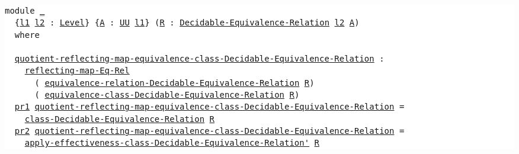 <pre class="Agda"><a id="15341" class="Keyword">module</a> <a id="15348" href="foundation.decidable-equivalence-relations.html#15348" class="Module">_</a>
  <a id="15352" class="Symbol">{</a><a id="15353" href="foundation.decidable-equivalence-relations.html#15353" class="Bound">l1</a> <a id="15356" href="foundation.decidable-equivalence-relations.html#15356" class="Bound">l2</a> <a id="15359" class="Symbol">:</a> <a id="15361" href="Agda.Primitive.html#597" class="Postulate">Level</a><a id="15366" class="Symbol">}</a> <a id="15368" class="Symbol">{</a><a id="15369" href="foundation.decidable-equivalence-relations.html#15369" class="Bound">A</a> <a id="15371" class="Symbol">:</a> <a id="15373" href="foundation-core.universe-levels.html#235" class="Primitive">UU</a> <a id="15376" href="foundation.decidable-equivalence-relations.html#15353" class="Bound">l1</a><a id="15378" class="Symbol">}</a> <a id="15380" class="Symbol">(</a><a id="15381" href="foundation.decidable-equivalence-relations.html#15381" class="Bound">R</a> <a id="15383" class="Symbol">:</a> <a id="15385" href="foundation.decidable-equivalence-relations.html#1577" class="Function">Decidable-Equivalence-Relation</a> <a id="15416" href="foundation.decidable-equivalence-relations.html#15356" class="Bound">l2</a> <a id="15419" href="foundation.decidable-equivalence-relations.html#15369" class="Bound">A</a><a id="15420" class="Symbol">)</a>
  <a id="15424" class="Keyword">where</a>

  <a id="15433" href="foundation.decidable-equivalence-relations.html#15433" class="Function">quotient-reflecting-map-equivalence-class-Decidable-Equivalence-Relation</a> <a id="15506" class="Symbol">:</a>
    <a id="15512" href="foundation.reflecting-maps-equivalence-relations.html#1574" class="Function">reflecting-map-Eq-Rel</a>
      <a id="15540" class="Symbol">(</a> <a id="15542" href="foundation.decidable-equivalence-relations.html#3124" class="Function">equivalence-relation-Decidable-Equivalence-Relation</a> <a id="15594" href="foundation.decidable-equivalence-relations.html#15381" class="Bound">R</a><a id="15595" class="Symbol">)</a>
      <a id="15603" class="Symbol">(</a> <a id="15605" href="foundation.decidable-equivalence-relations.html#5026" class="Function">equivalence-class-Decidable-Equivalence-Relation</a> <a id="15654" href="foundation.decidable-equivalence-relations.html#15381" class="Bound">R</a><a id="15655" class="Symbol">)</a>
  <a id="15659" href="foundation-core.dependent-pair-types.html#605" class="Field">pr1</a> <a id="15663" href="foundation.decidable-equivalence-relations.html#15433" class="Function">quotient-reflecting-map-equivalence-class-Decidable-Equivalence-Relation</a> <a id="15736" class="Symbol">=</a>
    <a id="15742" href="foundation.decidable-equivalence-relations.html#5212" class="Function">class-Decidable-Equivalence-Relation</a> <a id="15779" href="foundation.decidable-equivalence-relations.html#15381" class="Bound">R</a>
  <a id="15783" href="foundation-core.dependent-pair-types.html#617" class="Field">pr2</a> <a id="15787" href="foundation.decidable-equivalence-relations.html#15433" class="Function">quotient-reflecting-map-equivalence-class-Decidable-Equivalence-Relation</a> <a id="15860" class="Symbol">=</a>
    <a id="15866" href="foundation.decidable-equivalence-relations.html#14241" class="Function">apply-effectiveness-class-Decidable-Equivalence-Relation&#39;</a> <a id="15924" href="foundation.decidable-equivalence-relations.html#15381" class="Bound">R</a>
</pre>
